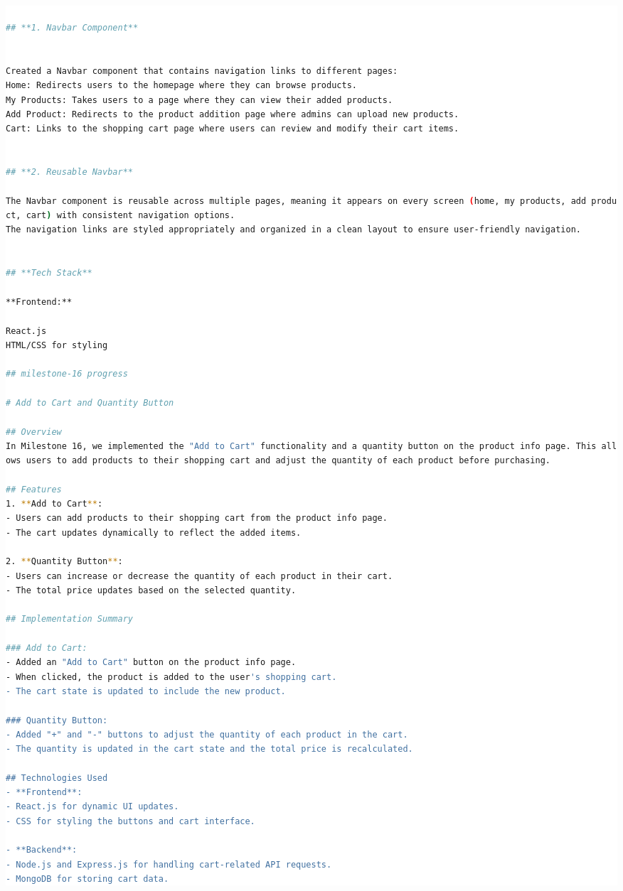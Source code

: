    ```bash

## **1. Navbar Component**


Created a Navbar component that contains navigation links to different pages:
Home: Redirects users to the homepage where they can browse products.
My Products: Takes users to a page where they can view their added products.
Add Product: Redirects to the product addition page where admins can upload new products.
Cart: Links to the shopping cart page where users can review and modify their cart items.


## **2. Reusable Navbar**

The Navbar component is reusable across multiple pages, meaning it appears on every screen (home, my products, add product, cart) with consistent navigation options.
The navigation links are styled appropriately and organized in a clean layout to ensure user-friendly navigation.


## **Tech Stack**

**Frontend:**

React.js
HTML/CSS for styling

## milestone-16 progress

# Add to Cart and Quantity Button

## Overview
In Milestone 16, we implemented the "Add to Cart" functionality and a quantity button on the product info page. This allows users to add products to their shopping cart and adjust the quantity of each product before purchasing.

## Features
1. **Add to Cart**:
   - Users can add products to their shopping cart from the product info page.
   - The cart updates dynamically to reflect the added items.

2. **Quantity Button**:
   - Users can increase or decrease the quantity of each product in their cart.
   - The total price updates based on the selected quantity.

## Implementation Summary

### Add to Cart:
- Added an "Add to Cart" button on the product info page.
- When clicked, the product is added to the user's shopping cart.
- The cart state is updated to include the new product.

### Quantity Button:
- Added "+" and "-" buttons to adjust the quantity of each product in the cart.
- The quantity is updated in the cart state and the total price is recalculated.

## Technologies Used
- **Frontend**:
  - React.js for dynamic UI updates.
  - CSS for styling the buttons and cart interface.

- **Backend**:
  - Node.js and Express.js for handling cart-related API requests.
  - MongoDB for storing cart data.
   ```
